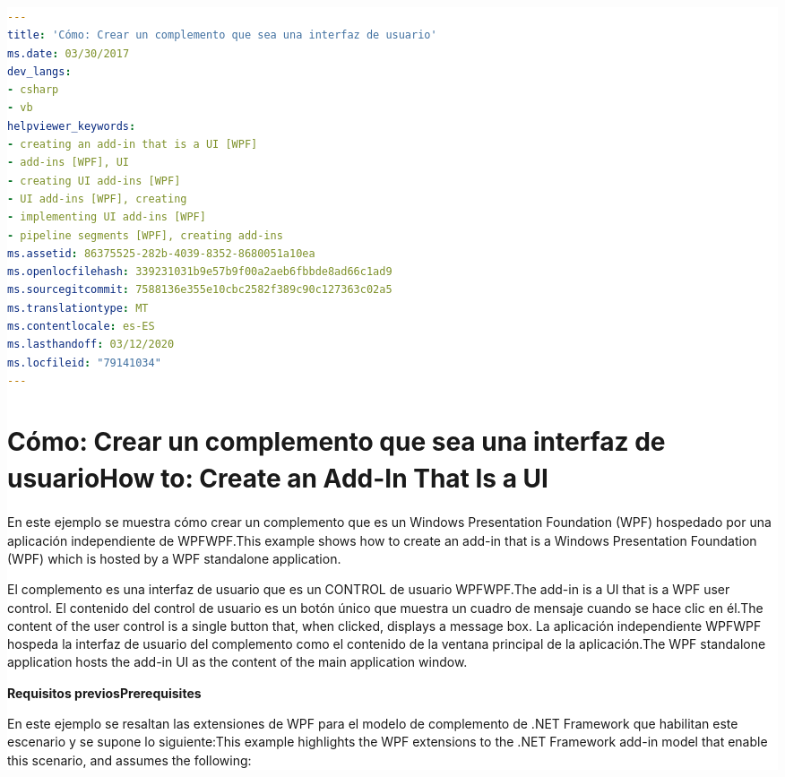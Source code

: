 ```yaml
---
title: 'Cómo: Crear un complemento que sea una interfaz de usuario'
ms.date: 03/30/2017
dev_langs:
- csharp
- vb
helpviewer_keywords:
- creating an add-in that is a UI [WPF]
- add-ins [WPF], UI
- creating UI add-ins [WPF]
- UI add-ins [WPF], creating
- implementing UI add-ins [WPF]
- pipeline segments [WPF], creating add-ins
ms.assetid: 86375525-282b-4039-8352-8680051a10ea
ms.openlocfilehash: 339231031b9e57b9f00a2aeb6fbbde8ad66c1ad9
ms.sourcegitcommit: 7588136e355e10cbc2582f389c90c127363c02a5
ms.translationtype: MT
ms.contentlocale: es-ES
ms.lasthandoff: 03/12/2020
ms.locfileid: "79141034"
---
```

# <a name="how-to-create-an-add-in-that-is-a-ui"></a><span data-ttu-id="9853e-102">Cómo: Crear un complemento que sea una interfaz de usuario</span><span class="sxs-lookup"><span data-stu-id="9853e-102">How to: Create an Add-In That Is a UI</span></span>
<span data-ttu-id="9853e-103">En este ejemplo se muestra cómo crear un complemento que es un Windows Presentation Foundation (WPF) hospedado por una aplicación independiente de WPFWPF.</span><span class="sxs-lookup"><span data-stu-id="9853e-103">This example shows how to create an add-in that is a Windows Presentation Foundation (WPF) which is hosted by a WPF standalone application.</span></span>  
  
 <span data-ttu-id="9853e-104">El complemento es una interfaz de usuario que es un CONTROL de usuario WPFWPF.</span><span class="sxs-lookup"><span data-stu-id="9853e-104">The add-in is a UI that is a WPF user control.</span></span> <span data-ttu-id="9853e-105">El contenido del control de usuario es un botón único que muestra un cuadro de mensaje cuando se hace clic en él.</span><span class="sxs-lookup"><span data-stu-id="9853e-105">The content of the user control is a single button that, when clicked, displays a message box.</span></span> <span data-ttu-id="9853e-106">La aplicación independiente WPFWPF hospeda la interfaz de usuario del complemento como el contenido de la ventana principal de la aplicación.</span><span class="sxs-lookup"><span data-stu-id="9853e-106">The WPF standalone application hosts the add-in UI as the content of the main application window.</span></span>  
  
 <span data-ttu-id="9853e-107">**Requisitos previos**</span><span class="sxs-lookup"><span data-stu-id="9853e-107">**Prerequisites**</span></span>  
  
 <span data-ttu-id="9853e-108">En este ejemplo se resaltan las extensiones de WPF para el modelo de complemento de .NET Framework que habilitan este escenario y se supone lo siguiente:</span><span class="sxs-lookup"><span data-stu-id="9853e-108">This example highlights the WPF extensions to the .NET Framework add-in model that enable this scenario, and assumes the following:</span></span>  
  